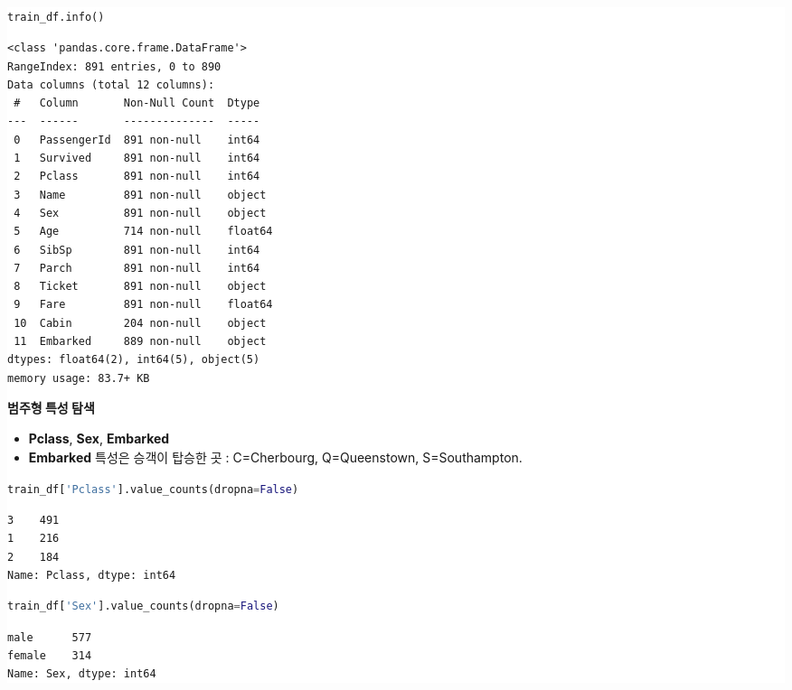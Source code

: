 

```python
train_df.info()
```

    <class 'pandas.core.frame.DataFrame'>
    RangeIndex: 891 entries, 0 to 890
    Data columns (total 12 columns):
     #   Column       Non-Null Count  Dtype  
    ---  ------       --------------  -----  
     0   PassengerId  891 non-null    int64  
     1   Survived     891 non-null    int64  
     2   Pclass       891 non-null    int64  
     3   Name         891 non-null    object 
     4   Sex          891 non-null    object 
     5   Age          714 non-null    float64
     6   SibSp        891 non-null    int64  
     7   Parch        891 non-null    int64  
     8   Ticket       891 non-null    object 
     9   Fare         891 non-null    float64
     10  Cabin        204 non-null    object 
     11  Embarked     889 non-null    object 
    dtypes: float64(2), int64(5), object(5)
    memory usage: 83.7+ KB
    

**범주형 특성 탐색**

- **Pclass**, **Sex**, **Embarked**
- **Embarked** 특성은 승객이 탑승한 곳 : C=Cherbourg, Q=Queenstown, S=Southampton.


```python
train_df['Pclass'].value_counts(dropna=False)
```




    3    491
    1    216
    2    184
    Name: Pclass, dtype: int64




```python
train_df['Sex'].value_counts(dropna=False)
```




    male      577
    female    314
    Name: Sex, dtype: int64



